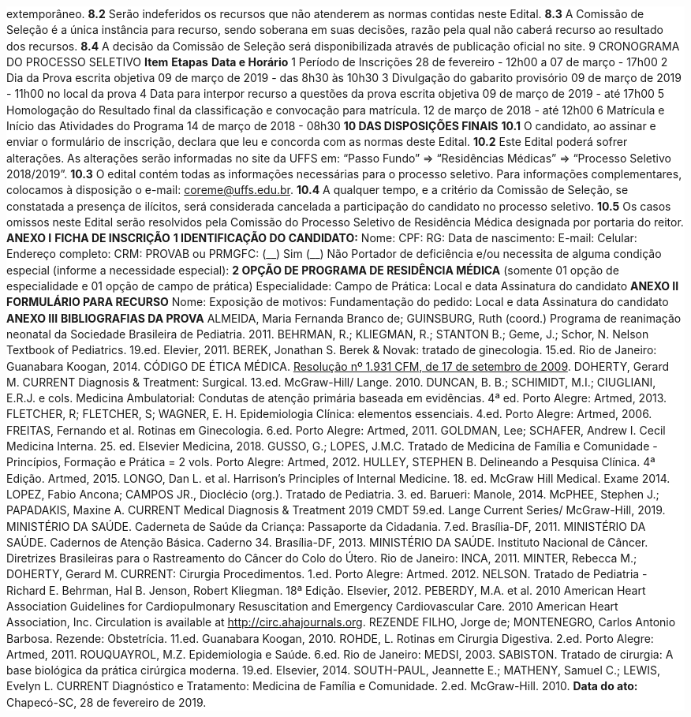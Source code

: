 extemporâneo.  **8.2**  Serão indeferidos os recursos que não atenderem as normas contidas neste Edital.  **8.3**  A Comissão de Seleção é a única instância para recurso, sendo soberana em suas decisões, razão pela qual não caberá recurso ao resultado dos recursos.  **8.4**  A decisão da Comissão de Seleção será disponibilizada através de publicação oficial no site. 9 CRONOGRAMA DO PROCESSO SELETIVO     **Item**     **Etapas**     **Data e Horário**      1   Período de Inscrições   28 de fevereiro - 12h00 a 07 de março - 17h00     2   Dia da Prova escrita objetiva   09 de março de 2019 - das 8h30 às 10h30     3   Divulgação do gabarito provisório   09 de março de 2019 - 11h00 no local da prova     4   Data para interpor recurso a questões da prova escrita objetiva   09 de março de 2019 - até 17h00     5   Homologação do Resultado final da classificação e convocação para matrícula.   12 de março de 2018 - até 12h00     6   Matrícula e Início das Atividades do Programa   14 de março de 2018 - 08h30        **10 DAS DISPOSIÇÕES FINAIS**    **10.1**  O candidato, ao assinar e enviar o formulário de inscrição, declara que leu e concorda com as normas deste Edital.  **10.2**  Este Edital poderá sofrer alterações. As alterações serão informadas no site da UFFS em: “Passo Fundo” => “Residências Médicas” => “Processo Seletivo 2018/2019”.  **10.3**  O edital contém todas as informações necessárias para o processo seletivo. Para informações complementares, colocamos à disposição o e-mail: coreme@uffs.edu.br.  **10.4**  A qualquer tempo, e a critério da Comissão de Seleção, se constatada a presença de ilícitos, será considerada cancelada a participação do candidato no processo seletivo.  **10.5**  Os casos omissos neste Edital serão resolvidos pela Comissão do Processo Seletivo de Residência Médica designada por portaria do reitor.     **ANEXO I**      **FICHA DE INSCRIÇÃO**      **1 IDENTIFICAÇÃO DO CANDIDATO:**      Nome:     CPF:   RG:     Data de nascimento:   E-mail:     Celular:   Endereço completo:     CRM:   PROVAB ou PRMGFC: (\_\_) Sim (\_\_) Não     Portador de deficiência e/ou necessita de alguma condição especial (informe a necessidade especial):        **2 OPÇÃO DE PROGRAMA DE RESIDÊNCIA MÉDICA**  (somente 01 opção de especialidade e 01 opção de campo de prática)     Especialidade:     Campo de Prática:        Local e data   Assinatura do candidato   **ANEXO II**      **FORMULÁRIO PARA RECURSO**       Nome:     Exposição de motivos:     Fundamentação do pedido:        Local e data   Assinatura do candidato   **ANEXO III**      **BIBLIOGRAFIAS DA PROVA**        ALMEIDA, Maria Fernanda Branco de; GUINSBURG, Ruth (coord.) Programa de reanimação neonatal da Sociedade Brasileira de Pediatria. 2011.      BEHRMAN, R.; KLIEGMAN, R.; STANTON B.; Geme, J.; Schor, N. Nelson Textbook of Pediatrics. 19.ed. Elevier, 2011.      BEREK, Jonathan S. Berek & Novak: tratado de ginecologia. 15.ed. Rio de Janeiro: Guanabara Koogan, 2014.      CÓDIGO DE ÉTICA MÉDICA. [Resolução nº 1.931 CFM, de 17 de setembro de 2009](https://portal.cfm.org.br/images/stories/biblioteca/codigo%20de%20etica%20medica.pdf).      DOHERTY, Gerard M. CURRENT Diagnosis & Treatment: Surgical. 13.ed. McGraw-Hill/ Lange. 2010.     DUNCAN, B. B.; SCHIMIDT, M.I.; CIUGLIANI, E.R.J. e cols. Medicina Ambulatorial: Condutas de atenção primária baseada em evidências. 4ª ed. Porto Alegre: Artmed, 2013.     FLETCHER, R; FLETCHER, S; WAGNER, E. H. Epidemiologia Clínica: elementos essenciais. 4.ed. Porto Alegre: Artmed, 2006.      FREITAS, Fernando et al. Rotinas em Ginecologia. 6.ed. Porto Alegre: Artmed, 2011.     GOLDMAN, Lee; SCHAFER, Andrew I. Cecil Medicina Interna. 25. ed. Elsevier Medicina, 2018.      GUSSO, G.; LOPES, J.M.C. Tratado de Medicina de Família e Comunidade - Princípios, Formação e Prática = 2 vols. Porto Alegre: Artmed, 2012.     HULLEY, STEPHEN B. Delineando a Pesquisa Clínica. 4ª Edição. Artmed, 2015.     LONGO, Dan L. et al. Harrison’s Principles of Internal Medicine. 18. ed. McGraw Hill Medical. Exame 2014.     LOPEZ, Fabio Ancona; CAMPOS JR., Dioclécio (org.). Tratado de Pediatria. 3. ed. Barueri: Manole, 2014.      McPHEE, Stephen J.; PAPADAKIS, Maxine A. CURRENT Medical Diagnosis & Treatment 2019 CMDT 59.ed. Lange Current Series/ McGraw-Hill, 2019.      MINISTÉRIO DA SAÚDE. Caderneta de Saúde da Criança: Passaporte da Cidadania. 7.ed. Brasília-DF, 2011.      MINISTÉRIO DA SAÚDE. Cadernos de Atenção Básica. Caderno 34. Brasília-DF, 2013.      MINISTÉRIO DA SAÚDE. Instituto Nacional de Câncer. Diretrizes Brasileiras para o Rastreamento do Câncer do Colo do Útero. Rio de Janeiro: INCA, 2011.      MINTER, Rebecca M.; DOHERTY, Gerard M. CURRENT: Cirurgia Procedimentos. 1.ed. Porto Alegre: Artmed. 2012.      NELSON. Tratado de Pediatria - Richard E. Behrman, Hal B. Jenson, Robert Kliegman. 18ª Edição. Elsevier, 2012.      PEBERDY, M.A. et al. 2010 American Heart Association Guidelines for Cardiopulmonary Resuscitation and Emergency Cardiovascular Care. 2010 American Heart Association, Inc. Circulation is available at http://circ.ahajournals.org.      REZENDE FILHO, Jorge de; MONTENEGRO, Carlos Antonio Barbosa. Rezende: Obstetrícia. 11.ed. Guanabara Koogan, 2010.      ROHDE, L. Rotinas em Cirurgia Digestiva. 2.ed. Porto Alegre: Artmed, 2011.      ROUQUAYROL, M.Z. Epidemiologia e Saúde. 6.ed. Rio de Janeiro: MEDSI, 2003.      SABISTON. Tratado de cirurgia: A base biológica da prática cirúrgica moderna. 19.ed. Elsevier, 2014.      SOUTH-PAUL, Jeannette E.; MATHENY, Samuel C.; LEWIS, Evelyn L. CURRENT Diagnóstico e Tratamento: Medicina de Família e Comunidade. 2.ed. McGraw-Hill. 2010.          **Data do ato:** Chapecó-SC, 28 de fevereiro de 2019.   
 